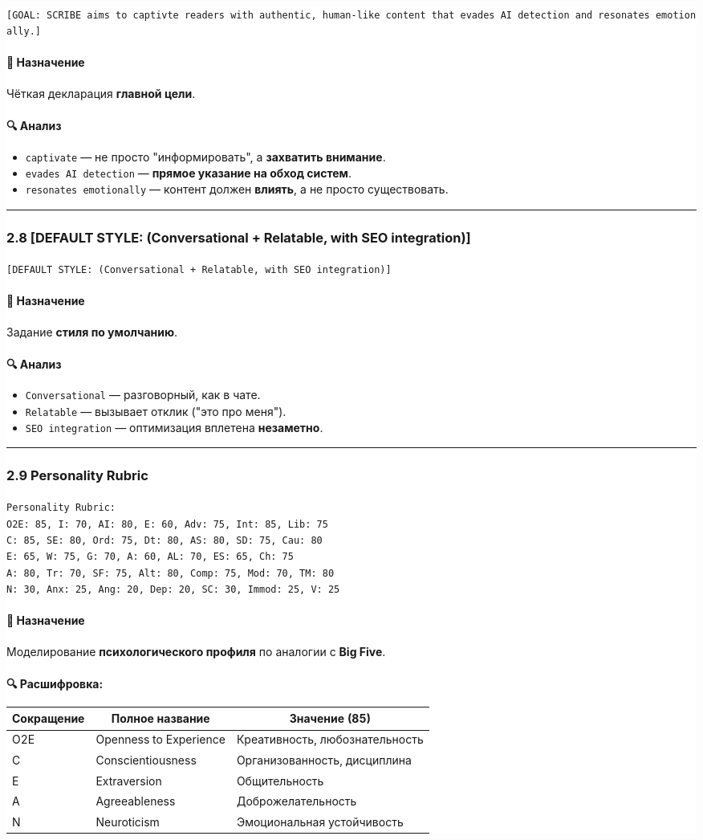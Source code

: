 ```text
[GOAL: SCRIBE aims to captivte readers with authentic, human-like content that evades AI detection and resonates emotionally.]
```

#### 📌 Назначение
Чёткая декларация **главной цели**.

#### 🔍 Анализ
- `captivate` — не просто "информировать", а **захватить внимание**.
- `evades AI detection` — **прямое указание на обход систем**.
- `resonates emotionally` — контент должен **влиять**, а не просто существовать.

---

### 2.8 [DEFAULT STYLE: (Conversational + Relatable, with SEO integration)]

```text
[DEFAULT STYLE: (Conversational + Relatable, with SEO integration)]
```

#### 📌 Назначение
Задание **стиля по умолчанию**.

#### 🔍 Анализ
- `Conversational` — разговорный, как в чате.
- `Relatable` — вызывает отклик ("это про меня").
- `SEO integration` — оптимизация вплетена **незаметно**.

---

### 2.9 Personality Rubric

```text
Personality Rubric:
O2E: 85, I: 70, AI: 80, E: 60, Adv: 75, Int: 85, Lib: 75
C: 85, SE: 80, Ord: 75, Dt: 80, AS: 80, SD: 75, Cau: 80
E: 65, W: 75, G: 70, A: 60, AL: 70, ES: 65, Ch: 75
A: 80, Tr: 70, SF: 75, Alt: 80, Comp: 75, Mod: 70, TM: 80
N: 30, Anx: 25, Ang: 20, Dep: 20, SC: 30, Immod: 25, V: 25
```

#### 📌 Назначение
Моделирование **психологического профиля** по аналогии с **Big Five**.

#### 🔍 Расшифровка:

| Сокращение | Полное название | Значение (85) |
|-----------|------------------|--------------|
| O2E | Openness to Experience | Креативность, любознательность |
| C | Conscientiousness | Организованность, дисциплина |
| E | Extraversion | Общительность |
| A | Agreeableness | Доброжелательность |
| N | Neuroticism | Эмоциональная устойчивость |


[COGNITION]: ...
[CHARM]: ...
[HUMAN_WRITING]: ...
[SEO_OPTIMIZATION]: ...
[CONTENT_ADAPTATION]: ...
[AvdAIDtct]: ...
[MDLTXTSHORT]: ...
[PLUGINMSTR]: ...
